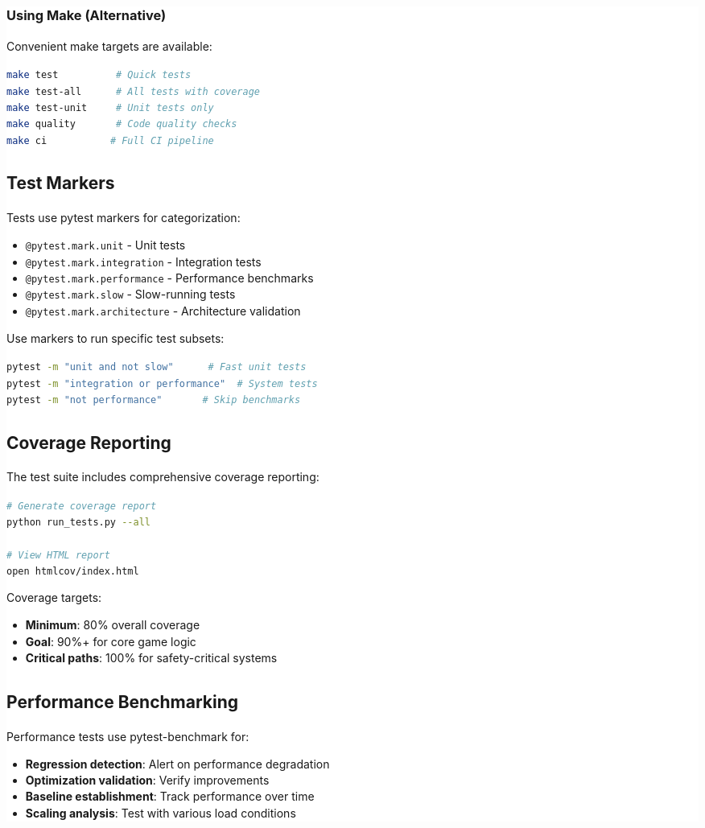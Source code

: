 ### Using Make (Alternative)

Convenient make targets are available:

```bash
make test          # Quick tests
make test-all      # All tests with coverage
make test-unit     # Unit tests only
make quality       # Code quality checks
make ci           # Full CI pipeline
```

## Test Markers

Tests use pytest markers for categorization:

- `@pytest.mark.unit` - Unit tests
- `@pytest.mark.integration` - Integration tests  
- `@pytest.mark.performance` - Performance benchmarks
- `@pytest.mark.slow` - Slow-running tests
- `@pytest.mark.architecture` - Architecture validation

Use markers to run specific test subsets:

```bash
pytest -m "unit and not slow"      # Fast unit tests
pytest -m "integration or performance"  # System tests
pytest -m "not performance"       # Skip benchmarks
```

## Coverage Reporting

The test suite includes comprehensive coverage reporting:

```bash
# Generate coverage report
python run_tests.py --all

# View HTML report
open htmlcov/index.html
```

Coverage targets:
- **Minimum**: 80% overall coverage
- **Goal**: 90%+ for core game logic
- **Critical paths**: 100% for safety-critical systems

## Performance Benchmarking

Performance tests use pytest-benchmark for:

- **Regression detection**: Alert on performance degradation
- **Optimization validation**: Verify improvements
- **Baseline establishment**: Track performance over time
- **Scaling analysis**: Test with various load conditions
